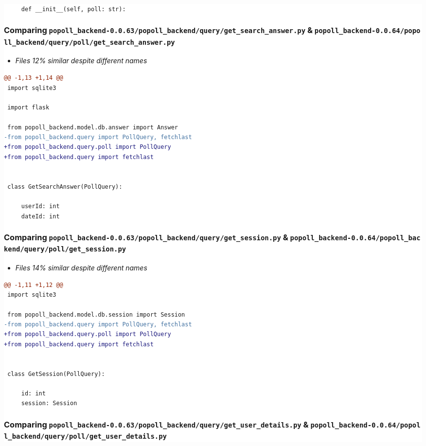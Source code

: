 ```diff
     def __init__(self, poll: str):
```

### Comparing `popoll_backend-0.0.63/popoll_backend/query/get_search_answer.py` & `popoll_backend-0.0.64/popoll_backend/query/poll/get_search_answer.py`

 * *Files 12% similar despite different names*

```diff
@@ -1,13 +1,14 @@
 import sqlite3
 
 import flask
 
 from popoll_backend.model.db.answer import Answer
-from popoll_backend.query import PollQuery, fetchlast
+from popoll_backend.query.poll import PollQuery
+from popoll_backend.query import fetchlast
 
 
 class GetSearchAnswer(PollQuery):
     
     userId: int
     dateId: int
```

### Comparing `popoll_backend-0.0.63/popoll_backend/query/get_session.py` & `popoll_backend-0.0.64/popoll_backend/query/poll/get_session.py`

 * *Files 14% similar despite different names*

```diff
@@ -1,11 +1,12 @@
 import sqlite3
 
 from popoll_backend.model.db.session import Session
-from popoll_backend.query import PollQuery, fetchlast
+from popoll_backend.query.poll import PollQuery
+from popoll_backend.query import fetchlast
 
 
 class GetSession(PollQuery):
     
     id: int
     session: Session
```

### Comparing `popoll_backend-0.0.63/popoll_backend/query/get_user_details.py` & `popoll_backend-0.0.64/popoll_backend/query/poll/get_user_details.py`
